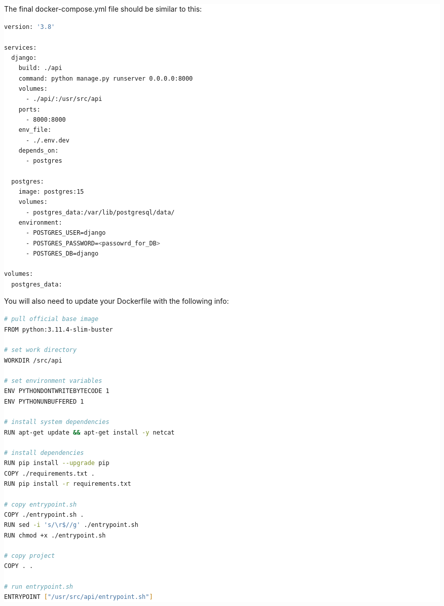 The final docker-compose.yml file should be similar to this:

```bash
version: '3.8'

services:
  django:
    build: ./api
    command: python manage.py runserver 0.0.0.0:8000
    volumes:
      - ./api/:/usr/src/api
    ports:
      - 8000:8000
    env_file:
      - ./.env.dev
    depends_on:
      - postgres

  postgres:
    image: postgres:15
    volumes:
      - postgres_data:/var/lib/postgresql/data/
    environment:
      - POSTGRES_USER=django
      - POSTGRES_PASSWORD=<passowrd_for_DB>
      - POSTGRES_DB=django

volumes:
  postgres_data:
```

You will also need to update your Dockerfile with the following info:

```bash
# pull official base image
FROM python:3.11.4-slim-buster

# set work directory
WORKDIR /src/api

# set environment variables
ENV PYTHONDONTWRITEBYTECODE 1
ENV PYTHONUNBUFFERED 1

# install system dependencies
RUN apt-get update && apt-get install -y netcat

# install dependencies
RUN pip install --upgrade pip
COPY ./requirements.txt .
RUN pip install -r requirements.txt

# copy entrypoint.sh
COPY ./entrypoint.sh .
RUN sed -i 's/\r$//g' ./entrypoint.sh
RUN chmod +x ./entrypoint.sh

# copy project
COPY . .

# run entrypoint.sh
ENTRYPOINT ["/usr/src/api/entrypoint.sh"]
```
